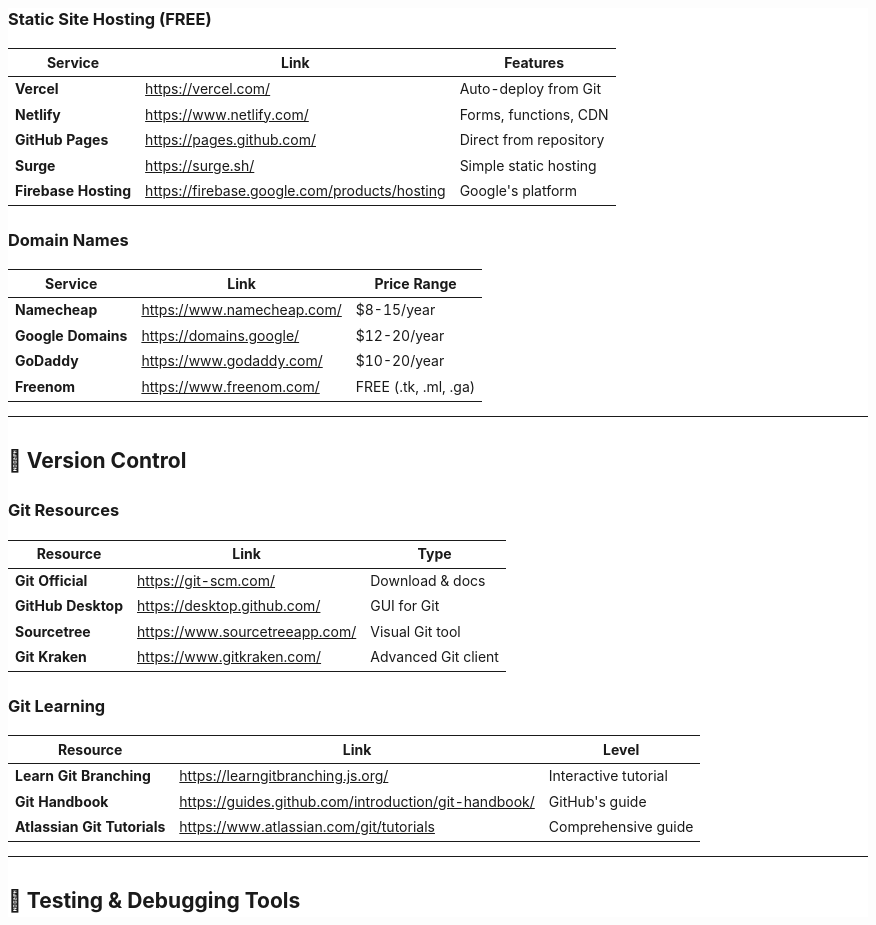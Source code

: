 ### Static Site Hosting (FREE)
| Service | Link | Features |
|---------|------|----------|
| **Vercel** | https://vercel.com/ | Auto-deploy from Git |
| **Netlify** | https://www.netlify.com/ | Forms, functions, CDN |
| **GitHub Pages** | https://pages.github.com/ | Direct from repository |
| **Surge** | https://surge.sh/ | Simple static hosting |
| **Firebase Hosting** | https://firebase.google.com/products/hosting | Google's platform |

### Domain Names
| Service | Link | Price Range |
|---------|------|-------------|
| **Namecheap** | https://www.namecheap.com/ | $8-15/year |
| **Google Domains** | https://domains.google/ | $12-20/year |
| **GoDaddy** | https://www.godaddy.com/ | $10-20/year |
| **Freenom** | https://www.freenom.com/ | FREE (.tk, .ml, .ga) |

---

## 🔄 Version Control

### Git Resources
| Resource | Link | Type |
|----------|------|------|
| **Git Official** | https://git-scm.com/ | Download & docs |
| **GitHub Desktop** | https://desktop.github.com/ | GUI for Git |
| **Sourcetree** | https://www.sourcetreeapp.com/ | Visual Git tool |
| **Git Kraken** | https://www.gitkraken.com/ | Advanced Git client |

### Git Learning
| Resource | Link | Level |
|----------|------|-------|
| **Learn Git Branching** | https://learngitbranching.js.org/ | Interactive tutorial |
| **Git Handbook** | https://guides.github.com/introduction/git-handbook/ | GitHub's guide |
| **Atlassian Git Tutorials** | https://www.atlassian.com/git/tutorials | Comprehensive guide |

---

## 🧪 Testing & Debugging Tools

